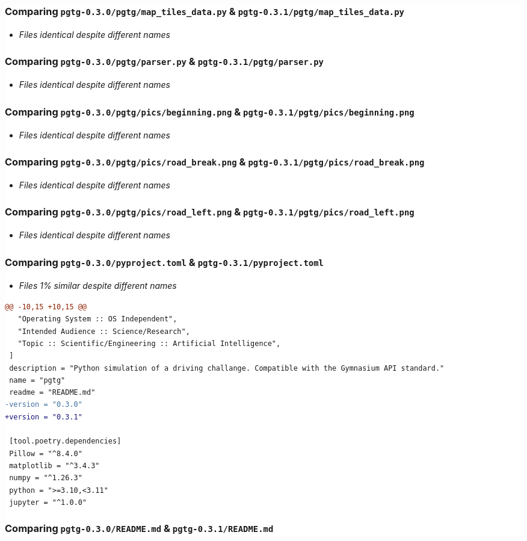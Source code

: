 ### Comparing `pgtg-0.3.0/pgtg/map_tiles_data.py` & `pgtg-0.3.1/pgtg/map_tiles_data.py`

 * *Files identical despite different names*

### Comparing `pgtg-0.3.0/pgtg/parser.py` & `pgtg-0.3.1/pgtg/parser.py`

 * *Files identical despite different names*

### Comparing `pgtg-0.3.0/pgtg/pics/beginning.png` & `pgtg-0.3.1/pgtg/pics/beginning.png`

 * *Files identical despite different names*

### Comparing `pgtg-0.3.0/pgtg/pics/road_break.png` & `pgtg-0.3.1/pgtg/pics/road_break.png`

 * *Files identical despite different names*

### Comparing `pgtg-0.3.0/pgtg/pics/road_left.png` & `pgtg-0.3.1/pgtg/pics/road_left.png`

 * *Files identical despite different names*

### Comparing `pgtg-0.3.0/pyproject.toml` & `pgtg-0.3.1/pyproject.toml`

 * *Files 1% similar despite different names*

```diff
@@ -10,15 +10,15 @@
   "Operating System :: OS Independent",
   "Intended Audience :: Science/Research",
   "Topic :: Scientific/Engineering :: Artificial Intelligence",
 ]
 description = "Python simulation of a driving challange. Compatible with the Gymnasium API standard."
 name = "pgtg"
 readme = "README.md"
-version = "0.3.0"
+version = "0.3.1"
 
 [tool.poetry.dependencies]
 Pillow = "^8.4.0"
 matplotlib = "^3.4.3"
 numpy = "^1.26.3"
 python = ">=3.10,<3.11"
 jupyter = "^1.0.0"
```

### Comparing `pgtg-0.3.0/README.md` & `pgtg-0.3.1/README.md`
